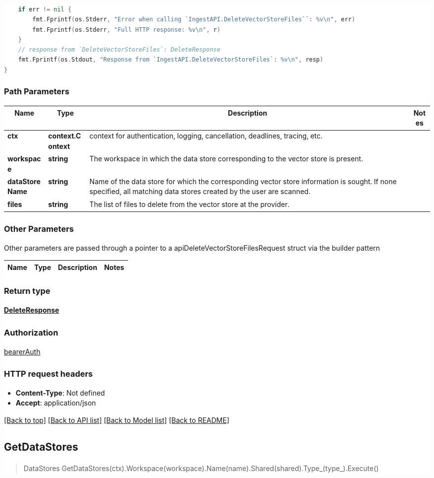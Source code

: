 ```go
	if err != nil {
		fmt.Fprintf(os.Stderr, "Error when calling `IngestAPI.DeleteVectorStoreFiles``: %v\n", err)
		fmt.Fprintf(os.Stderr, "Full HTTP response: %v\n", r)
	}
	// response from `DeleteVectorStoreFiles`: DeleteResponse
	fmt.Fprintf(os.Stdout, "Response from `IngestAPI.DeleteVectorStoreFiles`: %v\n", resp)
}
```

### Path Parameters


Name | Type | Description  | Notes
------------- | ------------- | ------------- | -------------
**ctx** | **context.Context** | context for authentication, logging, cancellation, deadlines, tracing, etc.
**workspace** | **string** | The workspace in which the data store corresponding to the vector store is present. | 
**dataStoreName** | **string** | Name of the data store for which the corresponding vector store information is sought. If none specified, all matching data stores created by the user are scanned. | 
**files** | **string** | The list of files to delete from the vector store at the provider. | 

### Other Parameters

Other parameters are passed through a pointer to a apiDeleteVectorStoreFilesRequest struct via the builder pattern


Name | Type | Description  | Notes
------------- | ------------- | ------------- | -------------




### Return type

[**DeleteResponse**](DeleteResponse.md)

### Authorization

[bearerAuth](../README.md#bearerAuth)

### HTTP request headers

- **Content-Type**: Not defined
- **Accept**: application/json

[[Back to top]](#) [[Back to API list]](../README.md#documentation-for-api-endpoints)
[[Back to Model list]](../README.md#documentation-for-models)
[[Back to README]](../README.md)


## GetDataStores

> DataStores GetDataStores(ctx).Workspace(workspace).Name(name).Shared(shared).Type_(type_).Execute()
